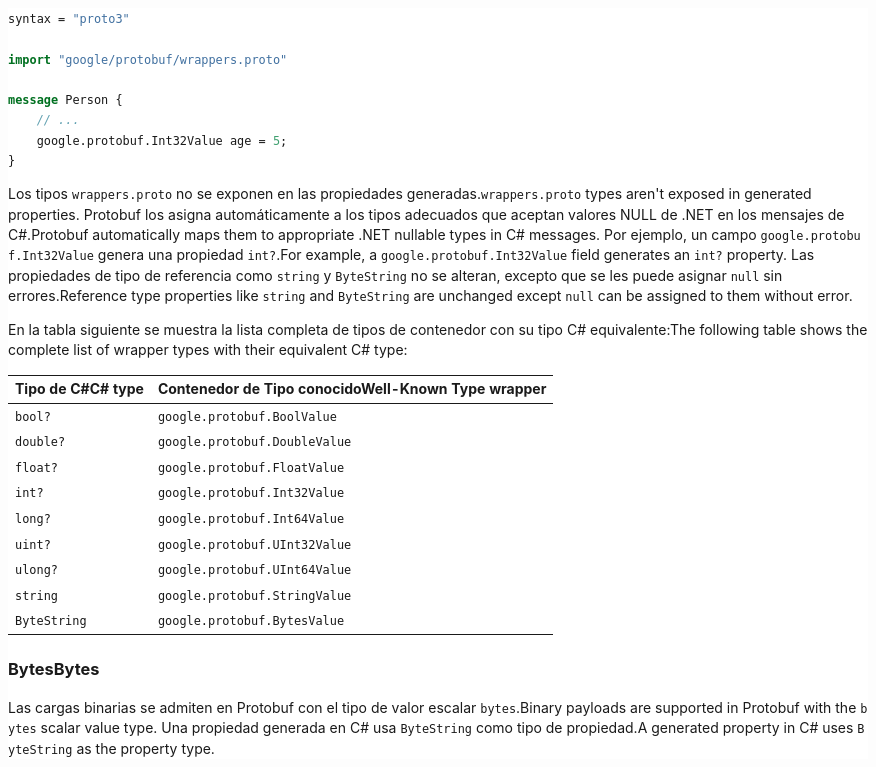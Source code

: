 ```protobuf  
syntax = "proto3"

import "google/protobuf/wrappers.proto"

message Person {
    // ...
    google.protobuf.Int32Value age = 5;
}
```

<span data-ttu-id="57a2e-154">Los tipos `wrappers.proto` no se exponen en las propiedades generadas.</span><span class="sxs-lookup"><span data-stu-id="57a2e-154">`wrappers.proto` types aren't exposed in generated properties.</span></span> <span data-ttu-id="57a2e-155">Protobuf los asigna automáticamente a los tipos adecuados que aceptan valores NULL de .NET en los mensajes de C#.</span><span class="sxs-lookup"><span data-stu-id="57a2e-155">Protobuf automatically maps them to appropriate .NET nullable types in C# messages.</span></span> <span data-ttu-id="57a2e-156">Por ejemplo, un campo `google.protobuf.Int32Value` genera una propiedad `int?`.</span><span class="sxs-lookup"><span data-stu-id="57a2e-156">For example, a `google.protobuf.Int32Value` field generates an `int?` property.</span></span> <span data-ttu-id="57a2e-157">Las propiedades de tipo de referencia como `string` y `ByteString` no se alteran, excepto que se les puede asignar `null` sin errores.</span><span class="sxs-lookup"><span data-stu-id="57a2e-157">Reference type properties like `string` and `ByteString` are unchanged except `null` can be assigned to them without error.</span></span>

<span data-ttu-id="57a2e-158">En la tabla siguiente se muestra la lista completa de tipos de contenedor con su tipo C# equivalente:</span><span class="sxs-lookup"><span data-stu-id="57a2e-158">The following table shows the complete list of wrapper types with their equivalent C# type:</span></span>

| <span data-ttu-id="57a2e-159">Tipo de C#</span><span class="sxs-lookup"><span data-stu-id="57a2e-159">C# type</span></span>      | <span data-ttu-id="57a2e-160">Contenedor de Tipo conocido</span><span class="sxs-lookup"><span data-stu-id="57a2e-160">Well-Known Type wrapper</span></span>       |
| ------------ | ----------------------------- |
| `bool?`      | `google.protobuf.BoolValue`   |
| `double?`    | `google.protobuf.DoubleValue` |
| `float?`     | `google.protobuf.FloatValue`  |
| `int?`       | `google.protobuf.Int32Value`  |
| `long?`      | `google.protobuf.Int64Value`  |
| `uint?`      | `google.protobuf.UInt32Value` |
| `ulong?`     | `google.protobuf.UInt64Value` |
| `string`     | `google.protobuf.StringValue` |
| `ByteString` | `google.protobuf.BytesValue`  |

### <a name="bytes"></a><span data-ttu-id="57a2e-161">Bytes</span><span class="sxs-lookup"><span data-stu-id="57a2e-161">Bytes</span></span>

<span data-ttu-id="57a2e-162">Las cargas binarias se admiten en Protobuf con el tipo de valor escalar `bytes`.</span><span class="sxs-lookup"><span data-stu-id="57a2e-162">Binary payloads are supported in Protobuf with the `bytes` scalar value type.</span></span> <span data-ttu-id="57a2e-163">Una propiedad generada en C# usa `ByteString` como tipo de propiedad.</span><span class="sxs-lookup"><span data-stu-id="57a2e-163">A generated property in C# uses `ByteString` as the property type.</span></span>
